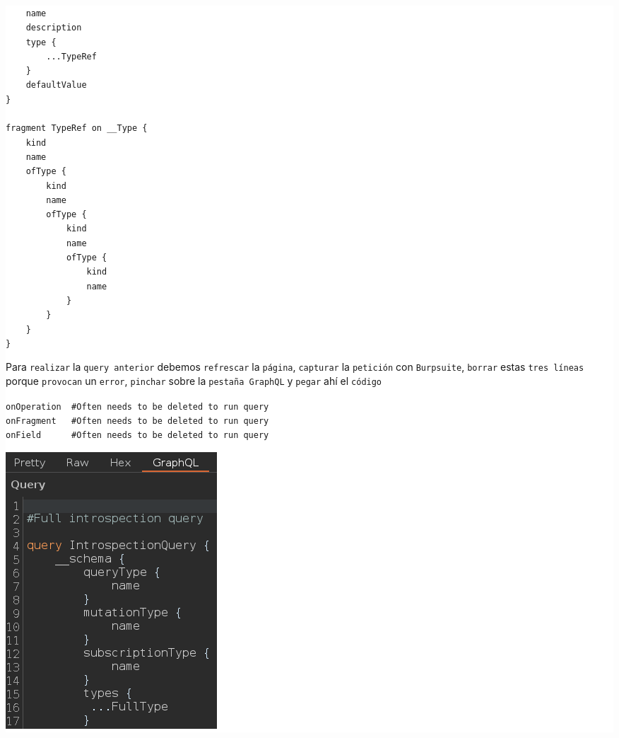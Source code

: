 ```
    name
    description
    type {
        ...TypeRef
    }
    defaultValue
}

fragment TypeRef on __Type {
    kind
    name
    ofType {
        kind
        name
        ofType {
            kind
            name
            ofType {
                kind
                name
            }
        }
    }
}
```

Para `realizar` la `query anterior` debemos `refrescar` la `página`, `capturar` la `petición` con `Burpsuite`, `borrar` estas `tres líneas` porque `provocan` un `error`, `pinchar` sobre la `pestaña GraphQL` y `pegar` ahí el `código`

```
onOperation  #Often needs to be deleted to run query
onFragment   #Often needs to be deleted to run query
onField      #Often needs to be deleted to run query
```

![](/assets/img/GraphQL-API-Lab-2/image_3.png)
